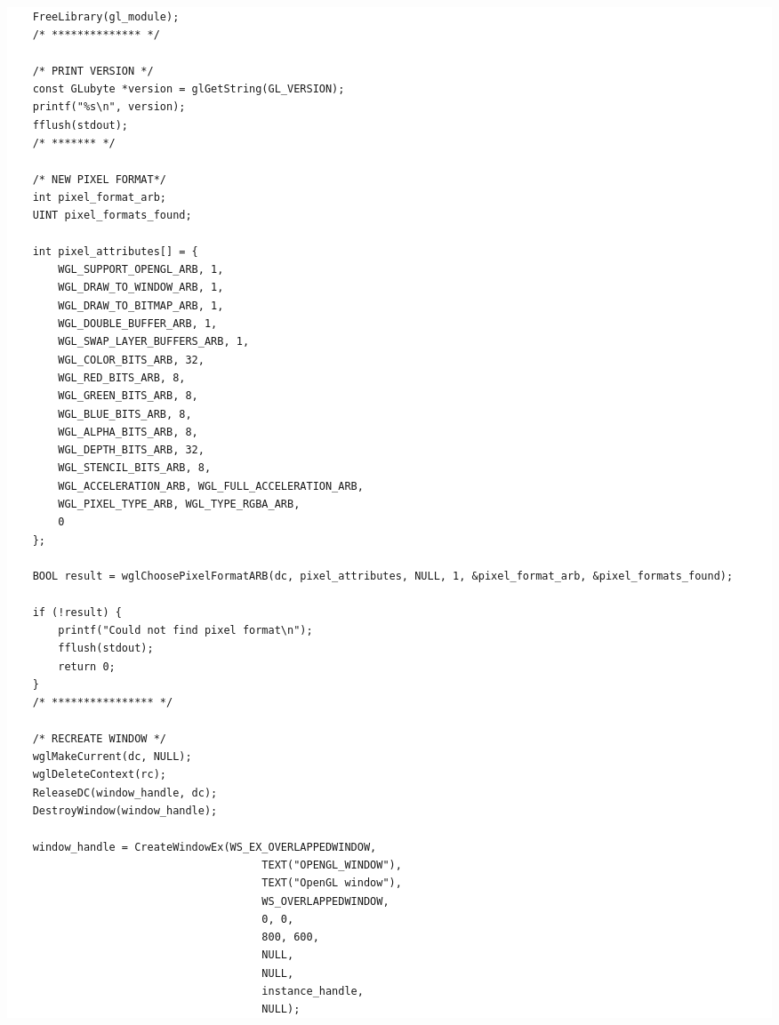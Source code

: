         FreeLibrary(gl_module);
        /* ************** */

        /* PRINT VERSION */
        const GLubyte *version = glGetString(GL_VERSION);
        printf("%s\n", version);
        fflush(stdout);
        /* ******* */

        /* NEW PIXEL FORMAT*/
        int pixel_format_arb;
        UINT pixel_formats_found;
        
        int pixel_attributes[] = {
            WGL_SUPPORT_OPENGL_ARB, 1,
            WGL_DRAW_TO_WINDOW_ARB, 1,
            WGL_DRAW_TO_BITMAP_ARB, 1,
            WGL_DOUBLE_BUFFER_ARB, 1,
            WGL_SWAP_LAYER_BUFFERS_ARB, 1,
            WGL_COLOR_BITS_ARB, 32,
            WGL_RED_BITS_ARB, 8,
            WGL_GREEN_BITS_ARB, 8,
            WGL_BLUE_BITS_ARB, 8,
            WGL_ALPHA_BITS_ARB, 8,
            WGL_DEPTH_BITS_ARB, 32,
            WGL_STENCIL_BITS_ARB, 8,
            WGL_ACCELERATION_ARB, WGL_FULL_ACCELERATION_ARB,
            WGL_PIXEL_TYPE_ARB, WGL_TYPE_RGBA_ARB,
            0
        };

        BOOL result = wglChoosePixelFormatARB(dc, pixel_attributes, NULL, 1, &pixel_format_arb, &pixel_formats_found);

        if (!result) {
            printf("Could not find pixel format\n");
            fflush(stdout);
            return 0;
        }
        /* **************** */

        /* RECREATE WINDOW */
        wglMakeCurrent(dc, NULL);
        wglDeleteContext(rc);
        ReleaseDC(window_handle, dc);
        DestroyWindow(window_handle);
        
        window_handle = CreateWindowEx(WS_EX_OVERLAPPEDWINDOW,
                                            TEXT("OPENGL_WINDOW"),
                                            TEXT("OpenGL window"),
                                            WS_OVERLAPPEDWINDOW,
                                            0, 0,
                                            800, 600,
                                            NULL,
                                            NULL,
                                            instance_handle,
                                            NULL);
            